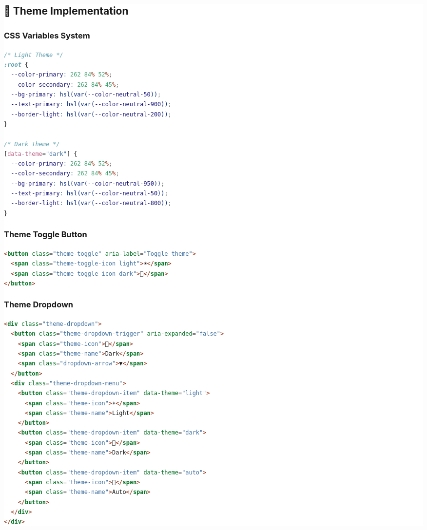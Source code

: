 ## 🎯 Theme Implementation

### **CSS Variables System**
```css
/* Light Theme */
:root {
  --color-primary: 262 84% 52%;
  --color-secondary: 262 84% 45%;
  --bg-primary: hsl(var(--color-neutral-50));
  --text-primary: hsl(var(--color-neutral-900));
  --border-light: hsl(var(--color-neutral-200));
}

/* Dark Theme */
[data-theme="dark"] {
  --color-primary: 262 84% 52%;
  --color-secondary: 262 84% 45%;
  --bg-primary: hsl(var(--color-neutral-950));
  --text-primary: hsl(var(--color-neutral-50));
  --border-light: hsl(var(--color-neutral-800));
}
```

### **Theme Toggle Button**
```html
<button class="theme-toggle" aria-label="Toggle theme">
  <span class="theme-toggle-icon light">☀️</span>
  <span class="theme-toggle-icon dark">🌙</span>
</button>
```

### **Theme Dropdown**
```html
<div class="theme-dropdown">
  <button class="theme-dropdown-trigger" aria-expanded="false">
    <span class="theme-icon">🌙</span>
    <span class="theme-name">Dark</span>
    <span class="dropdown-arrow">▼</span>
  </button>
  <div class="theme-dropdown-menu">
    <button class="theme-dropdown-item" data-theme="light">
      <span class="theme-icon">☀️</span>
      <span class="theme-name">Light</span>
    </button>
    <button class="theme-dropdown-item" data-theme="dark">
      <span class="theme-icon">🌙</span>
      <span class="theme-name">Dark</span>
    </button>
    <button class="theme-dropdown-item" data-theme="auto">
      <span class="theme-icon">🔄</span>
      <span class="theme-name">Auto</span>
    </button>
  </div>
</div>
```
